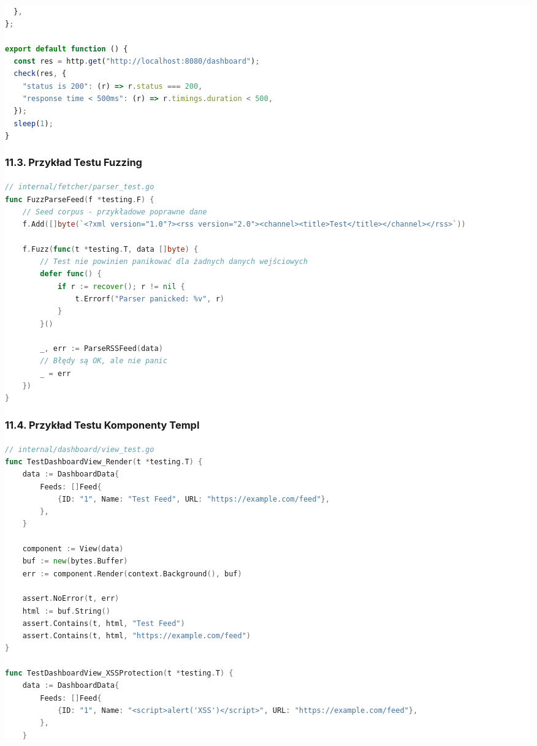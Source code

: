 ```javascript
  },
};

export default function () {
  const res = http.get("http://localhost:8080/dashboard");
  check(res, {
    "status is 200": (r) => r.status === 200,
    "response time < 500ms": (r) => r.timings.duration < 500,
  });
  sleep(1);
}
```

### 11.3. Przykład Testu Fuzzing

```go
// internal/fetcher/parser_test.go
func FuzzParseFeed(f *testing.F) {
    // Seed corpus - przykładowe poprawne dane
    f.Add([]byte(`<?xml version="1.0"?><rss version="2.0"><channel><title>Test</title></channel></rss>`))

    f.Fuzz(func(t *testing.T, data []byte) {
        // Test nie powinien panikować dla żadnych danych wejściowych
        defer func() {
            if r := recover(); r != nil {
                t.Errorf("Parser panicked: %v", r)
            }
        }()

        _, err := ParseRSSFeed(data)
        // Błędy są OK, ale nie panic
        _ = err
    })
}
```

### 11.4. Przykład Testu Komponenty Templ

```go
// internal/dashboard/view_test.go
func TestDashboardView_Render(t *testing.T) {
    data := DashboardData{
        Feeds: []Feed{
            {ID: "1", Name: "Test Feed", URL: "https://example.com/feed"},
        },
    }

    component := View(data)
    buf := new(bytes.Buffer)
    err := component.Render(context.Background(), buf)

    assert.NoError(t, err)
    html := buf.String()
    assert.Contains(t, html, "Test Feed")
    assert.Contains(t, html, "https://example.com/feed")
}

func TestDashboardView_XSSProtection(t *testing.T) {
    data := DashboardData{
        Feeds: []Feed{
            {ID: "1", Name: "<script>alert('XSS')</script>", URL: "https://example.com/feed"},
        },
    }
```